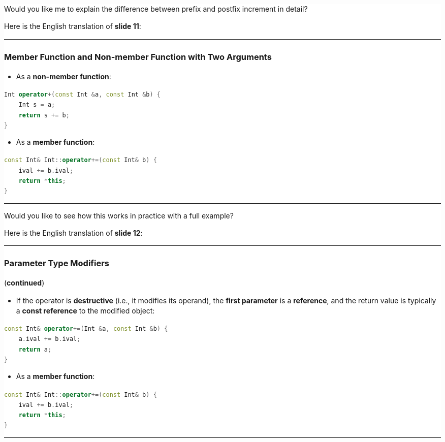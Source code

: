 Would you like me to explain the difference between prefix and postfix increment in detail?


Here is the English translation of **slide 11**:

---

### Member Function and Non-member Function with Two Arguments

* As a **non-member function**:

```cpp
Int operator+(const Int &a, const Int &b) {
    Int s = a;
    return s += b;
}
```

* As a **member function**:

```cpp
const Int& Int::operator+=(const Int& b) {
    ival += b.ival;
    return *this;
}
```

---

Would you like to see how this works in practice with a full example?



Here is the English translation of **slide 12**:

---

### Parameter Type Modifiers

(**continued**)

* If the operator is **destructive** (i.e., it modifies its operand), the **first parameter** is a **reference**, and the return value is typically a **const reference** to the modified object:

```cpp
const Int& operator+=(Int &a, const Int &b) {
    a.ival += b.ival;
    return a;
}
```

* As a **member function**:

```cpp
const Int& Int::operator+=(const Int& b) {
    ival += b.ival;
    return *this;
}
```

---